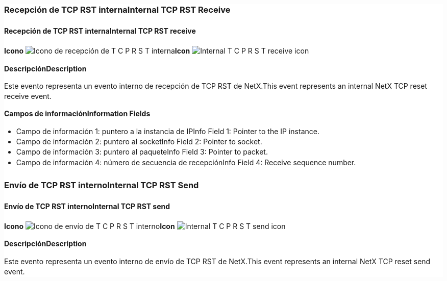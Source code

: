 ### <a name="internal-tcp-rst-receive"></a><span data-ttu-id="09389-573">Recepción de TCP RST interna</span><span class="sxs-lookup"><span data-stu-id="09389-573">Internal TCP RST Receive</span></span> 

#### <a name="internal-tcp-rst-receive"></a><span data-ttu-id="09389-574">Recepción de TCP RST interna</span><span class="sxs-lookup"><span data-stu-id="09389-574">Internal TCP RST receive</span></span>

<span data-ttu-id="09389-575">**Icono** ![Icono de recepción de T C P R S T interna](./media/user-guide/netx-events/image14.png)</span><span class="sxs-lookup"><span data-stu-id="09389-575">**Icon** ![Internal T C P R S T receive icon](./media/user-guide/netx-events/image14.png)</span></span>

<span data-ttu-id="09389-576">**Descripción**</span><span class="sxs-lookup"><span data-stu-id="09389-576">**Description**</span></span>

<span data-ttu-id="09389-577">Este evento representa un evento interno de recepción de TCP RST de NetX.</span><span class="sxs-lookup"><span data-stu-id="09389-577">This event represents an internal NetX TCP reset receive event.</span></span>

<span data-ttu-id="09389-578">**Campos de información**</span><span class="sxs-lookup"><span data-stu-id="09389-578">**Information Fields**</span></span>

- <span data-ttu-id="09389-579">Campo de información 1: puntero a la instancia de IP</span><span class="sxs-lookup"><span data-stu-id="09389-579">Info Field 1: Pointer to the IP instance.</span></span>
- <span data-ttu-id="09389-580">Campo de información 2: puntero al socket</span><span class="sxs-lookup"><span data-stu-id="09389-580">Info Field 2: Pointer to socket.</span></span>
- <span data-ttu-id="09389-581">Campo de información 3: puntero al paquete</span><span class="sxs-lookup"><span data-stu-id="09389-581">Info Field 3: Pointer to packet.</span></span>
- <span data-ttu-id="09389-582">Campo de información 4: número de secuencia de recepción</span><span class="sxs-lookup"><span data-stu-id="09389-582">Info Field 4: Receive sequence number.</span></span>

### <a name="internal-tcp-rst-send"></a><span data-ttu-id="09389-583">Envío de TCP RST interno</span><span class="sxs-lookup"><span data-stu-id="09389-583">Internal TCP RST Send</span></span> 

#### <a name="internal-tcp-rst-send"></a><span data-ttu-id="09389-584">Envío de TCP RST interno</span><span class="sxs-lookup"><span data-stu-id="09389-584">Internal TCP RST send</span></span>

<span data-ttu-id="09389-585">**Icono** ![Icono de envío de T C P R S T interno](./media/user-guide/netx-events/image15.png)</span><span class="sxs-lookup"><span data-stu-id="09389-585">**Icon** ![Internal T C P R S T send icon](./media/user-guide/netx-events/image15.png)</span></span>

<span data-ttu-id="09389-586">**Descripción**</span><span class="sxs-lookup"><span data-stu-id="09389-586">**Description**</span></span>

<span data-ttu-id="09389-587">Este evento representa un evento interno de envío de TCP RST de NetX.</span><span class="sxs-lookup"><span data-stu-id="09389-587">This event represents an internal NetX TCP reset send event.</span></span>
